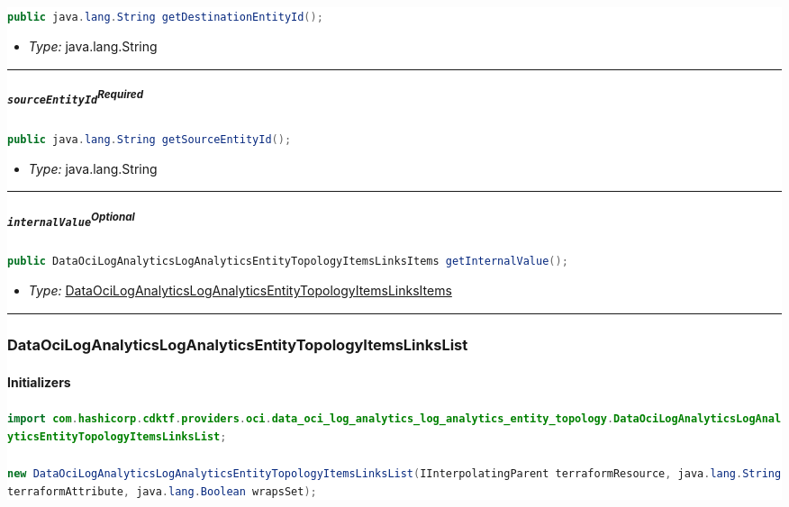 ```java
public java.lang.String getDestinationEntityId();
```

- *Type:* java.lang.String

---

##### `sourceEntityId`<sup>Required</sup> <a name="sourceEntityId" id="rhizo-co-terraform-provider-oci.dataOciLogAnalyticsLogAnalyticsEntityTopology.DataOciLogAnalyticsLogAnalyticsEntityTopologyItemsLinksItemsOutputReference.property.sourceEntityId"></a>

```java
public java.lang.String getSourceEntityId();
```

- *Type:* java.lang.String

---

##### `internalValue`<sup>Optional</sup> <a name="internalValue" id="rhizo-co-terraform-provider-oci.dataOciLogAnalyticsLogAnalyticsEntityTopology.DataOciLogAnalyticsLogAnalyticsEntityTopologyItemsLinksItemsOutputReference.property.internalValue"></a>

```java
public DataOciLogAnalyticsLogAnalyticsEntityTopologyItemsLinksItems getInternalValue();
```

- *Type:* <a href="#rhizo-co-terraform-provider-oci.dataOciLogAnalyticsLogAnalyticsEntityTopology.DataOciLogAnalyticsLogAnalyticsEntityTopologyItemsLinksItems">DataOciLogAnalyticsLogAnalyticsEntityTopologyItemsLinksItems</a>

---


### DataOciLogAnalyticsLogAnalyticsEntityTopologyItemsLinksList <a name="DataOciLogAnalyticsLogAnalyticsEntityTopologyItemsLinksList" id="rhizo-co-terraform-provider-oci.dataOciLogAnalyticsLogAnalyticsEntityTopology.DataOciLogAnalyticsLogAnalyticsEntityTopologyItemsLinksList"></a>

#### Initializers <a name="Initializers" id="rhizo-co-terraform-provider-oci.dataOciLogAnalyticsLogAnalyticsEntityTopology.DataOciLogAnalyticsLogAnalyticsEntityTopologyItemsLinksList.Initializer"></a>

```java
import com.hashicorp.cdktf.providers.oci.data_oci_log_analytics_log_analytics_entity_topology.DataOciLogAnalyticsLogAnalyticsEntityTopologyItemsLinksList;

new DataOciLogAnalyticsLogAnalyticsEntityTopologyItemsLinksList(IInterpolatingParent terraformResource, java.lang.String terraformAttribute, java.lang.Boolean wrapsSet);
```
